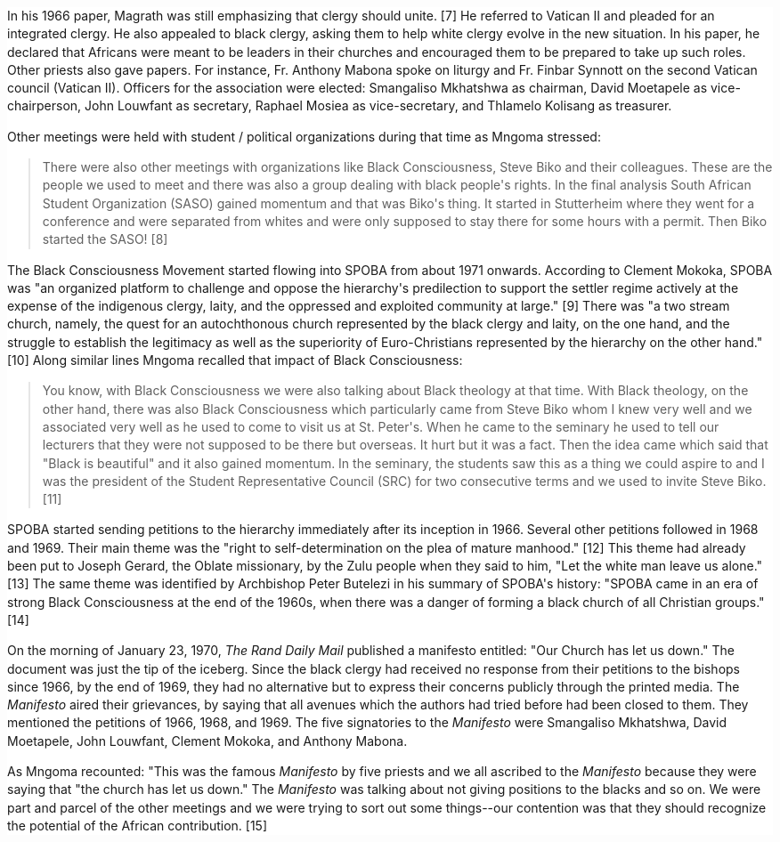 In his 1966 paper, Magrath was still emphasizing that clergy should unite. [7] He referred to Vatican II and pleaded for an integrated clergy. He also appealed to black clergy, asking them to help white clergy evolve in the new situation. In his paper, he declared that Africans were meant to be leaders in their churches and encouraged them to be prepared to take up such roles. Other priests also gave papers. For instance, Fr. Anthony Mabona spoke on liturgy and Fr. Finbar Synnott on the second Vatican council (Vatican II). Officers for the association were elected: Smangaliso Mkhatshwa as chairman, David Moetapele as vice-chairperson, John Louwfant as secretary, Raphael Mosiea as vice-secretary, and Thlamelo Kolisang as treasurer.

Other meetings were held with student / political organizations during that time as Mngoma stressed:

> There were also other meetings with organizations like Black Consciousness, Steve Biko and their colleagues. These are the people we used to meet and there was also a group dealing with black people's rights. In the final analysis South African Student Organization (SASO) gained momentum and that was Biko's thing. It started in Stutterheim where they went for a conference and were separated from whites and were only supposed to stay there for some hours with a permit. Then Biko started the SASO! [8]

The Black Consciousness Movement started flowing into SPOBA from about 1971 onwards. According to Clement Mokoka, SPOBA was "an organized platform to challenge and oppose the hierarchy's predilection to support the settler regime actively at the expense of the indigenous clergy, laity, and the oppressed and exploited community at large." [9] There was "a two stream church, namely, the quest for an autochthonous church represented by the black clergy and laity, on the one hand, and the struggle to establish the legitimacy as well as the superiority of Euro-Christians represented by the hierarchy on the other hand." [10] Along similar lines Mngoma recalled that impact of Black Consciousness:

> You know, with Black Consciousness we were also talking about Black theology at that time. With Black theology, on the other hand, there was also Black Consciousness which particularly came from Steve Biko whom I knew very well and we associated very well as he used to come to visit us at St. Peter's. When he came to the seminary he used to tell our lecturers that they were not supposed to be there but overseas. It hurt but it was a fact. Then the idea came which said that "Black is beautiful" and it also gained momentum. In the seminary, the students saw this as a thing we could aspire to and I was the president of the Student  Representative Council (SRC) for two consecutive terms and we used to invite Steve Biko. [11]

SPOBA started sending petitions to the hierarchy immediately after its inception in 1966. Several other petitions followed in 1968 and 1969. Their main theme was the "right to self-determination on the plea of mature manhood." [12] This theme had already been put to Joseph Gerard, the Oblate missionary, by the Zulu people when they said to him, "Let the white man leave us alone." [13] The same theme was identified by Archbishop Peter Butelezi in his summary of SPOBA's history: "SPOBA came in an era of strong Black Consciousness at the end of the 1960s, when there was a danger of forming a black church of all Christian groups." [14]

On the morning of January 23, 1970, *The Rand Daily Mail* published a manifesto entitled: "Our Church has let us down." The document was just the tip of the iceberg. Since the black clergy had received no response from their petitions to the bishops since 1966, by the end of 1969, they had no alternative but to express their concerns publicly through the printed media. The *Manifesto* aired their grievances, by saying that all avenues which the authors had tried before had been closed to them. They mentioned the petitions of 1966, 1968, and 1969. The five signatories to the *Manifesto* were Smangaliso Mkhatshwa, David Moetapele, John Louwfant, Clement Mokoka, and Anthony Mabona.

As Mngoma recounted: "This was the famous *Manifesto* by five priests and we all ascribed to the *Manifesto* because they were saying that "the church has let us down."  The *Manifesto* was talking about not giving positions to the blacks and so on. We were part and parcel of the other meetings and we were trying to sort out some things--our contention was that they should recognize the potential of the African contribution. [15]
